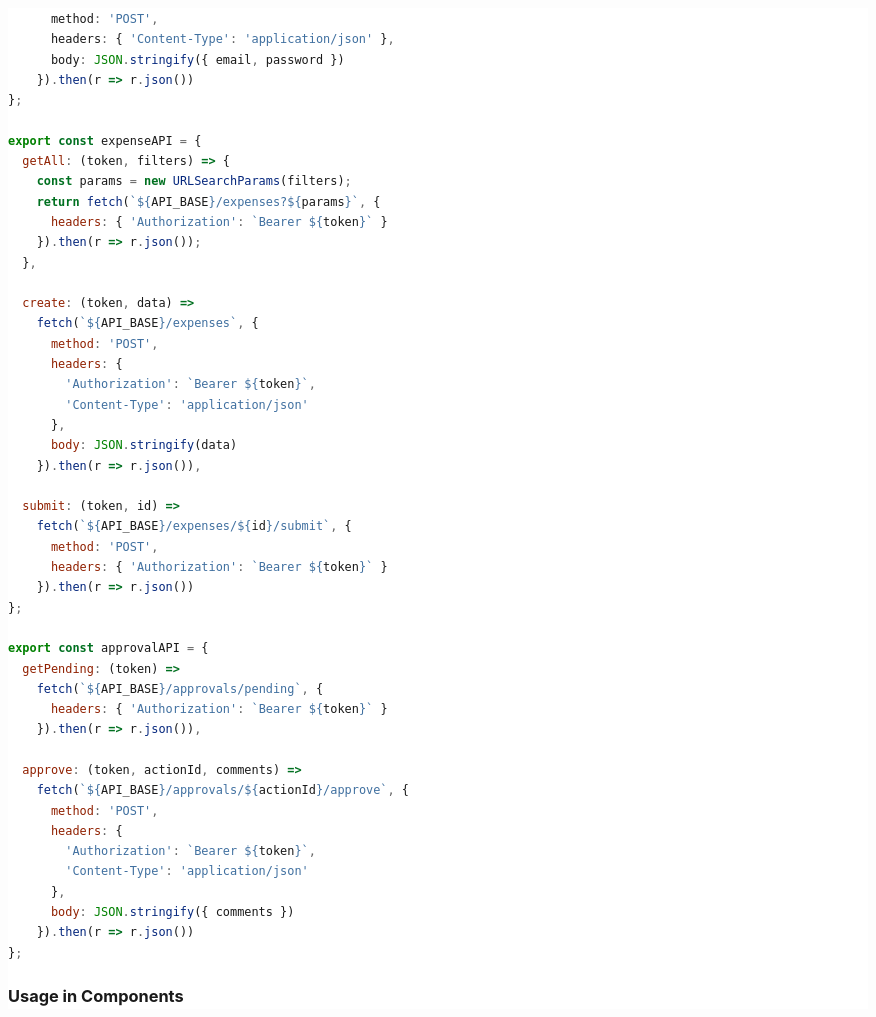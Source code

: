 ```javascript
      method: 'POST',
      headers: { 'Content-Type': 'application/json' },
      body: JSON.stringify({ email, password })
    }).then(r => r.json())
};

export const expenseAPI = {
  getAll: (token, filters) => {
    const params = new URLSearchParams(filters);
    return fetch(`${API_BASE}/expenses?${params}`, {
      headers: { 'Authorization': `Bearer ${token}` }
    }).then(r => r.json());
  },
  
  create: (token, data) =>
    fetch(`${API_BASE}/expenses`, {
      method: 'POST',
      headers: { 
        'Authorization': `Bearer ${token}`,
        'Content-Type': 'application/json'
      },
      body: JSON.stringify(data)
    }).then(r => r.json()),
    
  submit: (token, id) =>
    fetch(`${API_BASE}/expenses/${id}/submit`, {
      method: 'POST',
      headers: { 'Authorization': `Bearer ${token}` }
    }).then(r => r.json())
};

export const approvalAPI = {
  getPending: (token) =>
    fetch(`${API_BASE}/approvals/pending`, {
      headers: { 'Authorization': `Bearer ${token}` }
    }).then(r => r.json()),
    
  approve: (token, actionId, comments) =>
    fetch(`${API_BASE}/approvals/${actionId}/approve`, {
      method: 'POST',
      headers: { 
        'Authorization': `Bearer ${token}`,
        'Content-Type': 'application/json'
      },
      body: JSON.stringify({ comments })
    }).then(r => r.json())
};
```

### Usage in Components
